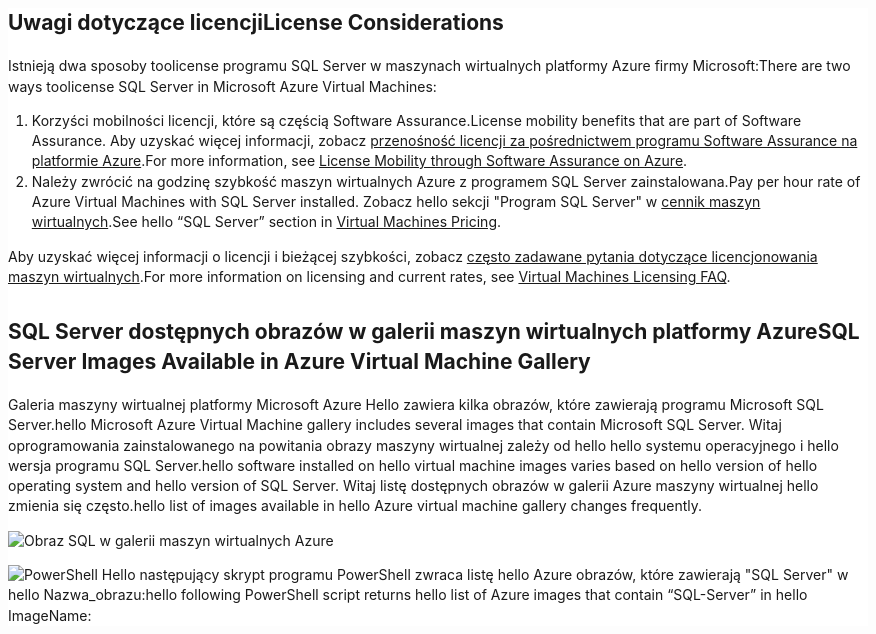 ## <a name="license-considerations"></a><span data-ttu-id="e5f0b-111">Uwagi dotyczące licencji</span><span class="sxs-lookup"><span data-stu-id="e5f0b-111">License Considerations</span></span>
<span data-ttu-id="e5f0b-112">Istnieją dwa sposoby toolicense programu SQL Server w maszynach wirtualnych platformy Azure firmy Microsoft:</span><span class="sxs-lookup"><span data-stu-id="e5f0b-112">There are two ways toolicense SQL Server in Microsoft Azure Virtual Machines:</span></span>

1. <span data-ttu-id="e5f0b-113">Korzyści mobilności licencji, które są częścią Software Assurance.</span><span class="sxs-lookup"><span data-stu-id="e5f0b-113">License mobility benefits that are part of Software Assurance.</span></span> <span data-ttu-id="e5f0b-114">Aby uzyskać więcej informacji, zobacz [przenośność licencji za pośrednictwem programu Software Assurance na platformie Azure](https://azure.microsoft.com/pricing/license-mobility/).</span><span class="sxs-lookup"><span data-stu-id="e5f0b-114">For more information, see [License Mobility through Software Assurance on Azure](https://azure.microsoft.com/pricing/license-mobility/).</span></span>
2. <span data-ttu-id="e5f0b-115">Należy zwrócić na godzinę szybkość maszyn wirtualnych Azure z programem SQL Server zainstalowana.</span><span class="sxs-lookup"><span data-stu-id="e5f0b-115">Pay per hour rate of Azure Virtual Machines with SQL Server installed.</span></span> <span data-ttu-id="e5f0b-116">Zobacz hello sekcji "Program SQL Server" w [cennik maszyn wirtualnych](https://azure.microsoft.com/pricing/details/virtual-machines/#Sql).</span><span class="sxs-lookup"><span data-stu-id="e5f0b-116">See hello “SQL Server” section in [Virtual Machines Pricing](https://azure.microsoft.com/pricing/details/virtual-machines/#Sql).</span></span>

<span data-ttu-id="e5f0b-117">Aby uzyskać więcej informacji o licencji i bieżącej szybkości, zobacz [często zadawane pytania dotyczące licencjonowania maszyn wirtualnych](https://azure.microsoft.com/pricing/licensing-faq/%20/).</span><span class="sxs-lookup"><span data-stu-id="e5f0b-117">For more information on licensing and current rates, see [Virtual Machines Licensing FAQ](https://azure.microsoft.com/pricing/licensing-faq/%20/).</span></span>

## <a name="sql-server-images-available-in-azure-virtual-machine-gallery"></a><span data-ttu-id="e5f0b-118">SQL Server dostępnych obrazów w galerii maszyn wirtualnych platformy Azure</span><span class="sxs-lookup"><span data-stu-id="e5f0b-118">SQL Server Images Available in Azure Virtual Machine Gallery</span></span>
<span data-ttu-id="e5f0b-119">Galeria maszyny wirtualnej platformy Microsoft Azure Hello zawiera kilka obrazów, które zawierają programu Microsoft SQL Server.</span><span class="sxs-lookup"><span data-stu-id="e5f0b-119">hello Microsoft Azure Virtual Machine gallery includes several images that contain Microsoft SQL Server.</span></span> <span data-ttu-id="e5f0b-120">Witaj oprogramowania zainstalowanego na powitania obrazy maszyny wirtualnej zależy od hello hello systemu operacyjnego i hello wersja programu SQL Server.</span><span class="sxs-lookup"><span data-stu-id="e5f0b-120">hello software installed on hello virtual machine images varies based on hello version of hello operating system and hello version of SQL Server.</span></span> <span data-ttu-id="e5f0b-121">Witaj listę dostępnych obrazów w galerii Azure maszyny wirtualnej hello zmienia się często.</span><span class="sxs-lookup"><span data-stu-id="e5f0b-121">hello list of images available in hello Azure virtual machine gallery changes frequently.</span></span>


![Obraz SQL w galerii maszyn wirtualnych Azure](./media/virtual-machines-windows-classic-ps-sql-bi/vm-sql-images.png)

![PowerShell](./media/virtual-machines-windows-classic-ps-sql-bi/IC660119.gif) <span data-ttu-id="e5f0b-124">Hello następujący skrypt programu PowerShell zwraca listę hello Azure obrazów, które zawierają "SQL Server" w hello Nazwa_obrazu:</span><span class="sxs-lookup"><span data-stu-id="e5f0b-124">hello following PowerShell script returns hello list of Azure images that contain “SQL-Server” in hello ImageName:</span></span>
